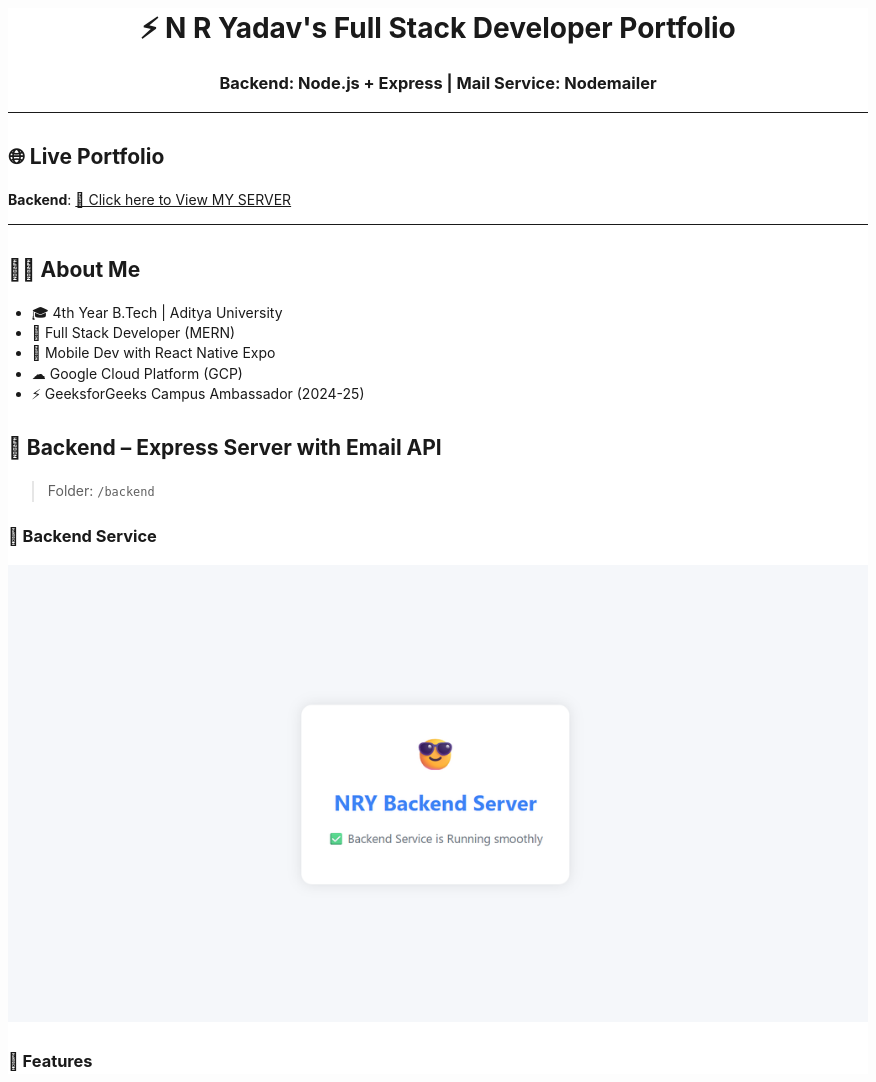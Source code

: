 <h1 align="center">⚡ N R Yadav's Full Stack Developer Portfolio</h1>
<h3 align="center">Backend: Node.js + Express | Mail Service: Nodemailer</h3>

---

## 🌐 Live Portfolio

**Backend**: [🔗 Click here to View MY SERVER](https://nry-backend-services.onrender.com)

---

## 🧑‍💻 About Me

- 🎓 4th Year B.Tech | Aditya University
- 🧠 Full Stack Developer (MERN)
- 📱 Mobile Dev with React Native Expo
- ☁︎  Google Cloud Platform (GCP)
- ⚡ GeeksforGeeks Campus Ambassador (2024-25)

## 🔧 Backend – Express Server with Email API

> Folder: `/backend`

### 🔷 Backend Service
<img src="./backend_outputs/serverOutput.png" width="100%" alt="Backend Service"/>

### 🚀 Features
